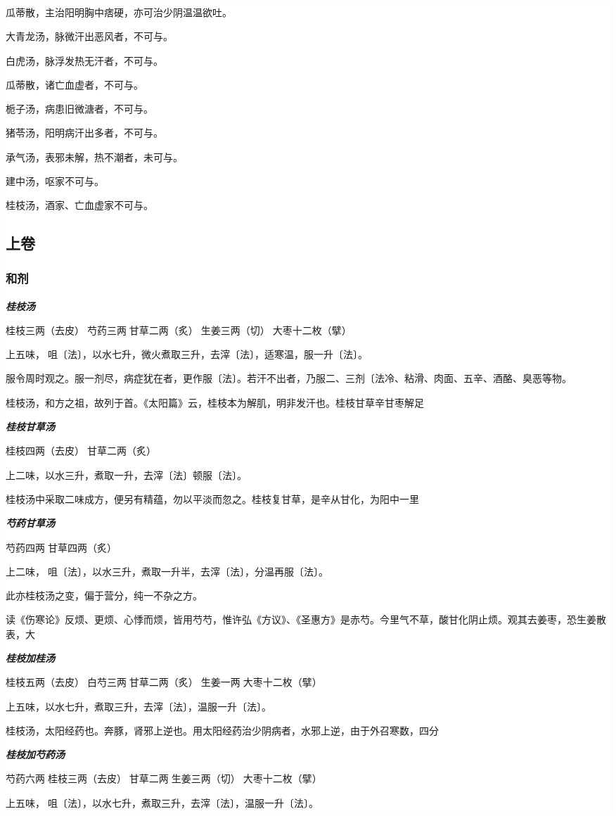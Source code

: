 瓜蒂散，主治阳明胸中痞硬，亦可治少阴温温欲吐。  

大青龙汤，脉微汗出恶风者，不可与。  

白虎汤，脉浮发热无汗者，不可与。  

瓜蒂散，诸亡血虚者，不可与。  

栀子汤，病患旧微溏者，不可与。  

猪苓汤，阳明病汗出多者，不可与。  

承气汤，表邪未解，热不潮者，未可与。  

建中汤，呕家不可与。  

桂枝汤，酒家、亡血虚家不可与。  

## 上卷

### 和剂

***桂枝汤***  

桂枝三两（去皮） 芍药三两 甘草二两（炙） 生姜三两（切） 大枣十二枚（擘）  

上五味， 咀〔法〕，以水七升，微火煮取三升，去滓〔法〕，适寒温，服一升〔法〕。  

服令周时观之。服一剂尽，病症犹在者，更作服〔法〕。若汗不出者，乃服二、三剂〔法冷、粘滑、肉面、五辛、酒酪、臭恶等物。  

桂枝汤，和方之祖，故列于首。《太阳篇》云，桂枝本为解肌，明非发汗也。桂枝甘草辛甘枣解足  

***桂枝甘草汤***  

桂枝四两（去皮） 甘草二两（炙）  

上二味，以水三升，煮取一升，去滓〔法〕顿服〔法〕。  

桂枝汤中采取二味成方，便另有精蕴，勿以平淡而忽之。桂枝复甘草，是辛从甘化，为阳中一里  

***芍药甘草汤***  

芍药四两 甘草四两（炙）  

上二味， 咀〔法〕，以水三升，煮取一升半，去滓〔法〕，分温再服〔法〕。  

此亦桂枝汤之变，偏于营分，纯一不杂之方。  

读《伤寒论》反烦、更烦、心悸而烦，皆用芍芍，惟许弘《方议》、《圣惠方》是赤芍。今里气不草，酸甘化阴止烦。观其去姜枣，恐生姜散表，大  

***桂枝加桂汤***  

桂枝五两（去皮） 白芍三两 甘草二两（炙） 生姜一两 大枣十二枚（擘）  

上五味，以水七升，煮取三升，去滓〔法〕，温服一升〔法〕。  

桂枝汤，太阳经药也。奔豚，肾邪上逆也。用太阳经药治少阴病者，水邪上逆，由于外召寒数，四分  

***桂枝加芍药汤***  

芍药六两 桂枝三两（去皮） 甘草二两 生姜三两（切） 大枣十二枚（擘）  

上五味， 咀〔法〕，以水七升，煮取三升，去滓〔法〕，温服一升〔法〕。  
